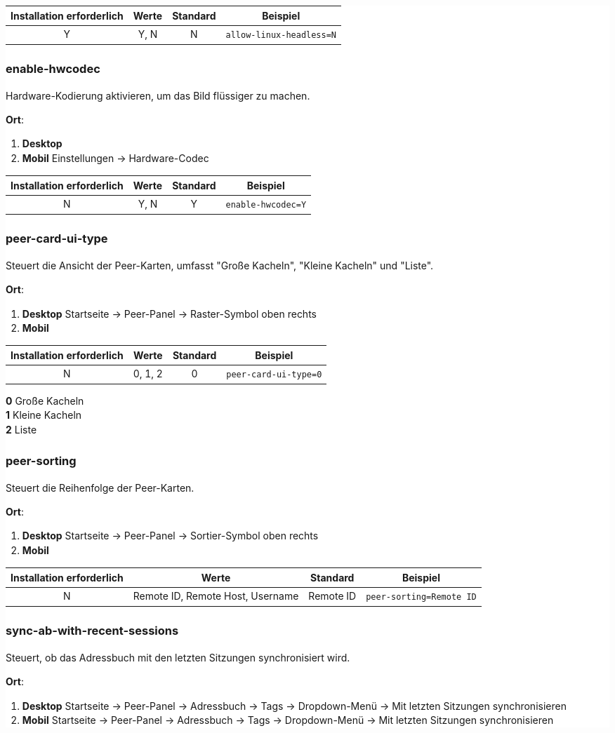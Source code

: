 | Installation erforderlich | Werte | Standard | Beispiel |
| :------: | :------: | :------: | :------: |
| Y | Y, N | N | `allow-linux-headless=N` |

### enable-hwcodec

Hardware-Kodierung aktivieren, um das Bild flüssiger zu machen.

**Ort**:

1. **Desktop**
2. **Mobil** Einstellungen → Hardware-Codec

| Installation erforderlich | Werte | Standard | Beispiel |
| :------: | :------: | :------: | :------: |
| N | Y, N | Y | `enable-hwcodec=Y` |

### peer-card-ui-type

Steuert die Ansicht der Peer-Karten, umfasst "Große Kacheln", "Kleine Kacheln" und "Liste".

**Ort**:

1. **Desktop** Startseite → Peer-Panel → Raster-Symbol oben rechts
2. **Mobil**

| Installation erforderlich | Werte | Standard | Beispiel |
| :------: | :------: | :------: | :------: |
| N | 0, 1, 2 | 0 | `peer-card-ui-type=0` |

**0** Große Kacheln  
**1** Kleine Kacheln  
**2** Liste

### peer-sorting

Steuert die Reihenfolge der Peer-Karten.

**Ort**:

1. **Desktop** Startseite → Peer-Panel → Sortier-Symbol oben rechts
2. **Mobil**

| Installation erforderlich | Werte | Standard | Beispiel |
| :------: | :------: | :------: | :------: |
| N | Remote ID, Remote Host, Username | Remote ID | `peer-sorting=Remote ID` |

### sync-ab-with-recent-sessions

Steuert, ob das Adressbuch mit den letzten Sitzungen synchronisiert wird.

**Ort**:

1. **Desktop** Startseite → Peer-Panel → Adressbuch → Tags → Dropdown-Menü → Mit letzten Sitzungen synchronisieren
2. **Mobil** Startseite → Peer-Panel → Adressbuch → Tags → Dropdown-Menü → Mit letzten Sitzungen synchronisieren
